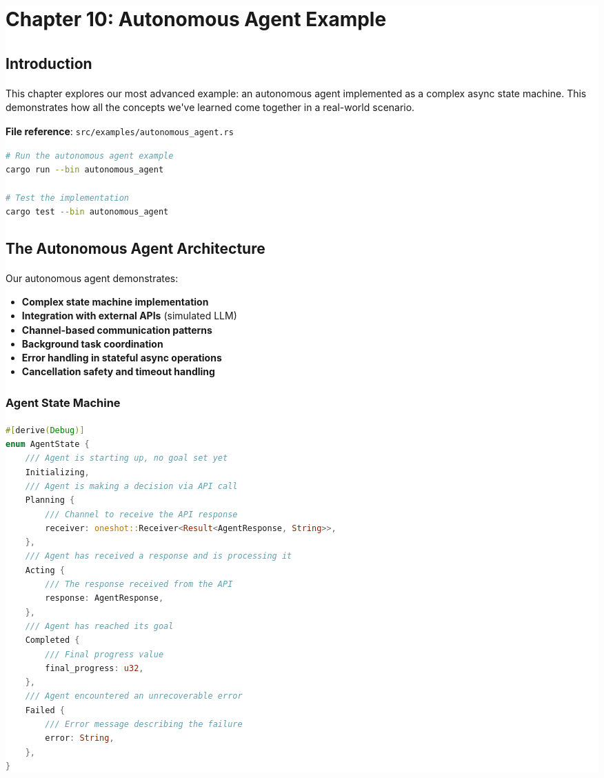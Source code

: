 # Chapter 10: Autonomous Agent Example

## Introduction

This chapter explores our most advanced example: an autonomous agent implemented as a complex async state machine. This demonstrates how all the concepts we've learned come together in a real-world scenario.

**File reference**: `src/examples/autonomous_agent.rs`

```bash
# Run the autonomous agent example
cargo run --bin autonomous_agent

# Test the implementation
cargo test --bin autonomous_agent
```

## The Autonomous Agent Architecture

Our autonomous agent demonstrates:

- **Complex state machine implementation**
- **Integration with external APIs** (simulated LLM)
- **Channel-based communication patterns**
- **Background task coordination**
- **Error handling in stateful async operations**
- **Cancellation safety and timeout handling**

### Agent State Machine

```rust
#[derive(Debug)]
enum AgentState {
    /// Agent is starting up, no goal set yet
    Initializing,
    /// Agent is making a decision via API call
    Planning {
        /// Channel to receive the API response
        receiver: oneshot::Receiver<Result<AgentResponse, String>>,
    },
    /// Agent has received a response and is processing it
    Acting {
        /// The response received from the API
        response: AgentResponse,
    },
    /// Agent has reached its goal
    Completed {
        /// Final progress value
        final_progress: u32,
    },
    /// Agent encountered an unrecoverable error
    Failed {
        /// Error message describing the failure
        error: String,
    },
}
```
